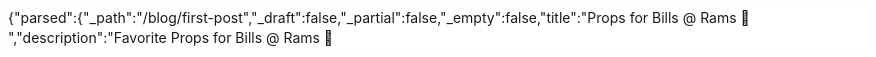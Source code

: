 {"parsed":{"_path":"/blog/first-post","_draft":false,"_partial":false,"_empty":false,"title":"Props for Bills @ Rams 🏈 ","description":"Favorite Props for Bills @ Rams 🏈